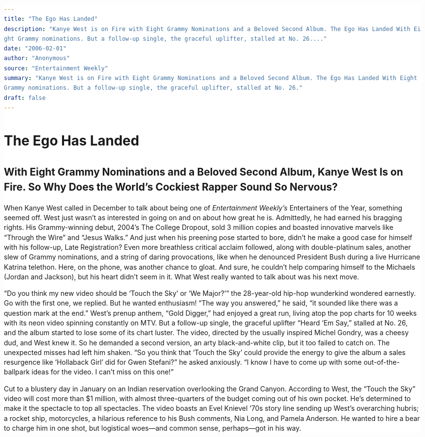 ```yaml
---
title: "The Ego Has Landed"
description: "Kanye West is on Fire with Eight Grammy Nominations and a Beloved Second Album. The Ego Has Landed With Eight Grammy nominations. But a follow-up single, the graceful uplifter, stalled at No. 26...."
date: "2006-02-01"
author: "Anonymous"
source: "Entertainment Weekly"
summary: "Kanye West is on Fire with Eight Grammy Nominations and a Beloved Second Album. The Ego Has Landed With Eight Grammy nominations. But a follow-up single, the graceful uplifter, stalled at No. 26."
draft: false
---
```


# The Ego Has Landed

## With Eight Grammy Nominations and a Beloved Second Album, Kanye West Is on Fire. So Why Does the World’s Cockiest Rapper Sound So Nervous?

When Kanye West called in December to talk about being one of *Entertainment Weekly’s* Entertainers of the Year, something seemed off. West just wasn’t as interested in going on and on about how great he is. Admittedly, he had earned his bragging rights. His Grammy-winning debut, 2004’s The College Dropout, sold 3 million copies and boasted innovative marvels like “Through the Wire” and “Jesus Walks.” And just when his preening pose started to bore, didn’t he make a good case for himself with his follow-up, Late Registration? Even more breathless critical acclaim followed, along with double-platinum sales, another slew of Grammy nominations, and a string of daring provocations, like when he denounced President Bush during a live Hurricane Katrina telethon. Here, on the phone, was another chance to gloat. And sure, he couldn’t help comparing himself to the Michaels (Jordan and Jackson), but his heart didn’t seem in it. What West really wanted to talk about was his next move. 

“Do you think my new video should be ‘Touch the Sky’ or ‘We Major?’” the 28-year-old hip-hop wunderkind wondered earnestly. Go with the first one, we replied. But he wanted enthusiasm! “The way you answered,” he said, “it sounded like there was a question mark at the end.” West’s prenup anthem, “Gold Digger,” had enjoyed a great run, living atop the pop charts for 10 weeks with its neon video spinning constantly on MTV. But a follow-up single, the graceful uplifter “Heard ‘Em Say,” stalled at No. 26, and the album started to lose some of its chart luster. The video, directed by the usually inspired Michel Gondry, was a cheesy dud, and West knew it. So he demanded a second version, an arty black-and-white clip, but it too failed to catch on. The unexpected misses had left him shaken. “So you think that ‘Touch the Sky’ could provide the energy to give the album a sales resurgence like ‘Hollaback Girl’ did for Gwen Stefani?” he asked anxiously. “I know I have to come up with some out-of-the-ballpark ideas for the video. I can’t miss on this one!”

Cut to a blustery day in January on an Indian reservation overlooking the Grand Canyon. According to West, the “Touch the Sky” video will cost more than $1 million, with almost three-quarters of the budget coming out of his own pocket. He’s determined to make it the spectacle to top all spectacles. The video boasts an Evel Knievel ‘70s story line sending up West’s overarching hubris; a rocket ship, motorcycles, a hilarious reference to his Bush comments, Nia Long, and Pamela Anderson. He wanted to hire a bear to charge him in one shot, but logistical woes—and common sense, perhaps—got in his way.
